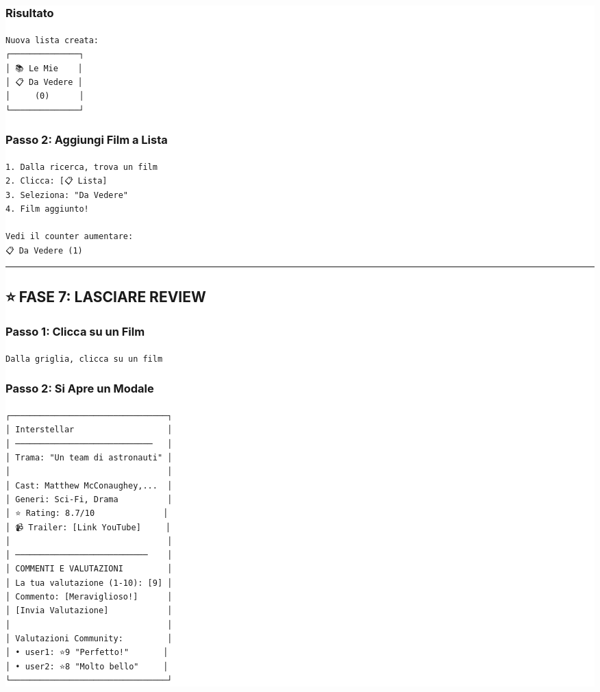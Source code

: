 ### Risultato
```
Nuova lista creata:
┌──────────────┐
│ 📚 Le Mie    │
│ 📋 Da Vedere │
│     (0)      │
└──────────────┘
```

### Passo 2: Aggiungi Film a Lista
```
1. Dalla ricerca, trova un film
2. Clicca: [📋 Lista]
3. Seleziona: "Da Vedere"
4. Film aggiunto!

Vedi il counter aumentare:
📋 Da Vedere (1)
```

---

## ⭐ FASE 7: LASCIARE REVIEW

### Passo 1: Clicca su un Film
```
Dalla griglia, clicca su un film
```

### Passo 2: Si Apre un Modale
```
┌────────────────────────────────┐
│ Interstellar                   │
│ ────────────────────────────   │
│ Trama: "Un team di astronauti" │
│                                │
│ Cast: Matthew McConaughey,...  │
│ Generi: Sci-Fi, Drama          │
│ ⭐ Rating: 8.7/10              │
│ 📹 Trailer: [Link YouTube]     │
│                                │
│ ───────────────────────────    │
│ COMMENTI E VALUTAZIONI         │
│ La tua valutazione (1-10): [9] │
│ Commento: [Meraviglioso!]      │
│ [Invia Valutazione]            │
│                                │
│ Valutazioni Community:         │
│ • user1: ⭐9 "Perfetto!"       │
│ • user2: ⭐8 "Molto bello"     │
└────────────────────────────────┘
```
